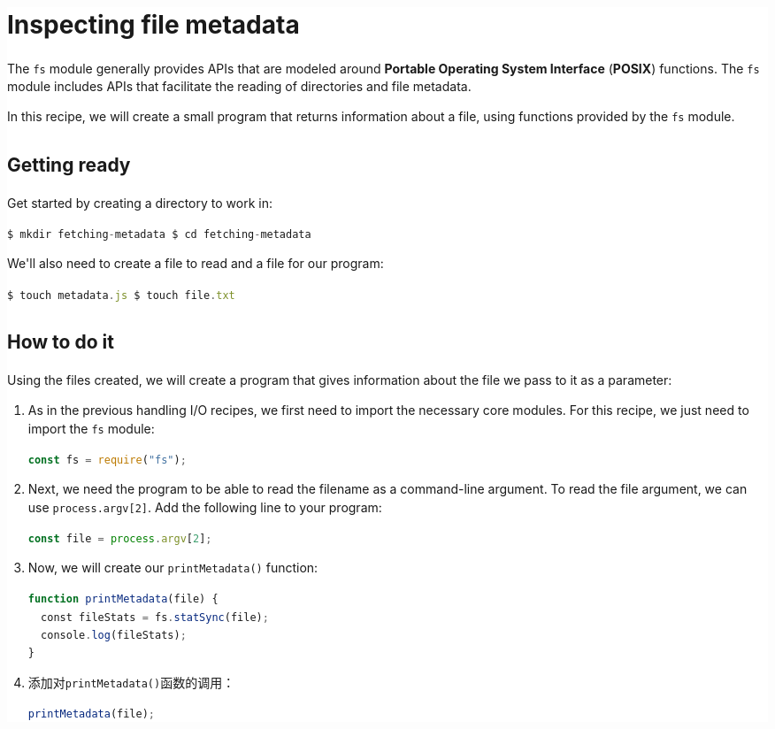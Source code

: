 # Inspecting file metadata

The `fs` module generally provides APIs that are modeled around **Portable Operating System Interface** (**POSIX**) functions. The `fs` module includes APIs that facilitate the reading of directories and file metadata.

In this recipe, we will create a small program that returns information about a file, using functions provided by the `fs` module.

## Getting ready

Get started by creating a directory to work in:

```js
$ mkdir fetching-metadata $ cd fetching-metadata
```

We'll also need to create a file to read and a file for our program:

```js
$ touch metadata.js $ touch file.txt
```

## How to do it

Using the files created, we will create a program that gives information about the file we pass to it as a parameter:

1.  As in the previous handling I/O recipes, we first need to import the necessary core modules. For this recipe, we just need to import the `fs` module:

    ```js
    const fs = require("fs");
    ```

2.  Next, we need the program to be able to read the filename as a command-line argument. To read the file argument, we can use `process.argv[2]`. Add the following line to your program:

    ```js
    const file = process.argv[2];
    ```

3.  Now, we will create our `printMetadata()` function:

    ```js
    function printMetadata(file) {
      const fileStats = fs.statSync(file);
      console.log(fileStats);
    }
    ```

4.  添加对`printMetadata()`函数的调用：

    ```js
    printMetadata(file);
    ```
